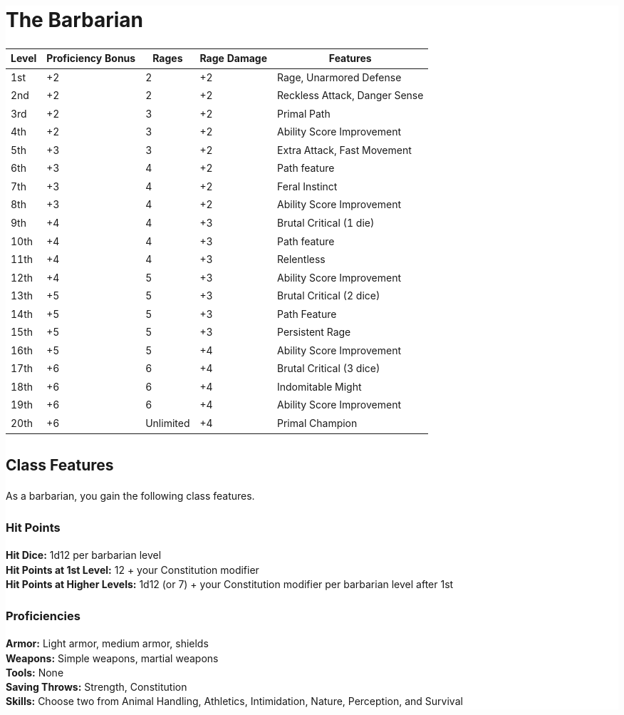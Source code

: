 # The Barbarian
| Level | Proficiency Bonus | Rages     | Rage Damage | Features                                      |
|-------|-------------------|-----------|-------------|-----------------------------------------------|
| 1st   | +2                | 2         | +2          | Rage, Unarmored Defense                       |
| 2nd   | +2                | 2         | +2          | Reckless Attack, Danger Sense                 |
| 3rd   | +2                | 3         | +2          | Primal Path                                   |
| 4th   | +2                | 3         | +2          | Ability Score Improvement                     |
| 5th   | +3                | 3         | +2          | Extra Attack, Fast Movement                   |
| 6th   | +3                | 4         | +2          | Path feature                                  |
| 7th   | +3                | 4         | +2          | Feral Instinct                                |
| 8th   | +3                | 4         | +2          | Ability Score Improvement                     |
| 9th   | +4                | 4         | +3          | Brutal Critical (1 die)                       |
| 10th  | +4                | 4         | +3          | Path feature                                  |
| 11th  | +4                | 4         | +3          | Relentless                                    |
| 12th  | +4                | 5         | +3          | Ability Score Improvement                     |
| 13th  | +5                | 5         | +3          | Brutal Critical (2 dice)                      |
| 14th  | +5                | 5         | +3          | Path Feature                                  |
| 15th  | +5                | 5         | +3          | Persistent Rage                               |
| 16th  | +5                | 5         | +4          | Ability Score Improvement                     |
| 17th  | +6                | 6         | +4          | Brutal Critical (3 dice)                      |
| 18th  | +6                | 6         | +4          | Indomitable Might                             |
| 19th  | +6                | 6         | +4          | Ability Score Improvement                     |
| 20th  | +6                | Unlimited | +4          | Primal Champion                               |

## Class Features
As a barbarian, you gain the following class features.

### Hit Points
**Hit Dice:** 1d12 per barbarian level  
**Hit Points at 1st Level:** 12 + your Constitution modifier  
**Hit Points at Higher Levels:** 1d12 (or 7) + your Constitution modifier per barbarian level after 1st  

### Proficiencies
**Armor:** Light armor, medium armor, shields   
**Weapons:** Simple weapons, martial weapons   
**Tools:** None   
**Saving Throws:** Strength, Constitution   
**Skills:** Choose two from Animal Handling, Athletics, Intimidation, Nature, Perception, and Survival   
